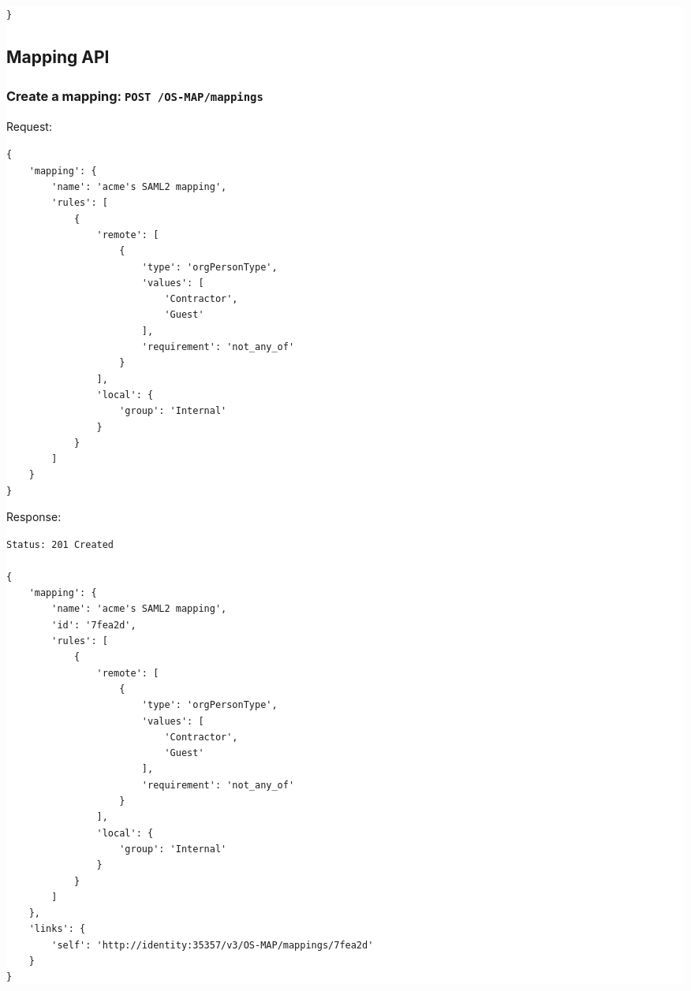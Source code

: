     }

Mapping API
-----------

### Create a mapping: `POST /OS-MAP/mappings`

Request:

    {
        'mapping': {
            'name': 'acme's SAML2 mapping',
            'rules': [
                {
                    'remote': [
                        {
                            'type': 'orgPersonType',
                            'values': [
                                'Contractor',
                                'Guest'
                            ],
                            'requirement': 'not_any_of'
                        }
                    ],
                    'local': {
                        'group': 'Internal'
                    }
                }
            ]
        }
    }

Response:

    Status: 201 Created

    {
        'mapping': {
            'name': 'acme's SAML2 mapping',
            'id': '7fea2d',
            'rules': [
                {
                    'remote': [
                        {
                            'type': 'orgPersonType',
                            'values': [
                                'Contractor',
                                'Guest'
                            ],
                            'requirement': 'not_any_of'
                        }
                    ],
                    'local': {
                        'group': 'Internal'
                    }
                }
            ]
        },
        'links': {
            'self': 'http://identity:35357/v3/OS-MAP/mappings/7fea2d'
        }
    }
